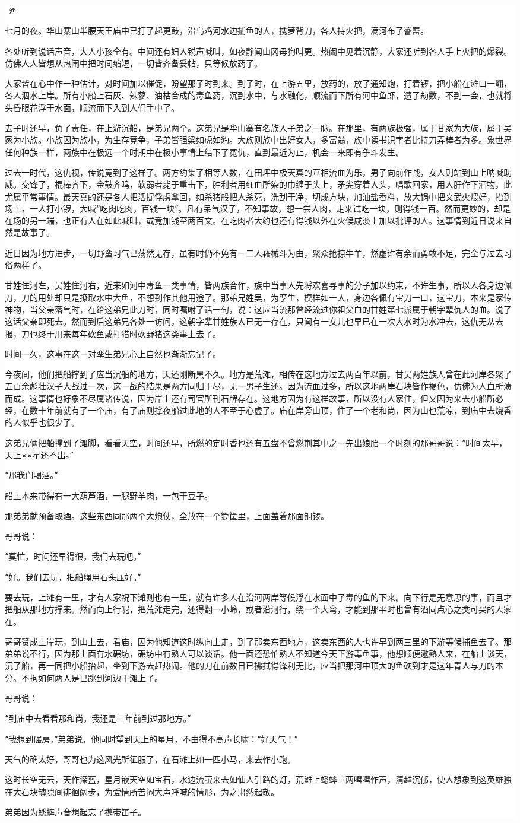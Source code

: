      渔 

   七月的夜。华山寨山半腰天王庙中已打了起更鼓，沿乌鸡河水边捕鱼的人，携箩背刀，各人持火把，满河布了罾罶。 

   各处听到说话声音，大人小孩全有。中间还有妇人锐声喊叫，如夜静闻山冈母狗叫更。热闹中见着沉静，大家还听到各人手上火把的爆裂。仿佛人人皆想从热闹中把时间缩短，一切皆齐备妥帖，只等候放药了。

   大家皆在心中作一种估计，对时间加以催促，盼望那子时到来。到子时，在上游五里，放药的，放了通知炮，打着锣，把小船在滩口一翻，各人泅水上岸。所有小船上石灰、辣蓼、油枯合成的毒鱼药，沉到水中，与水融化，顺流而下所有河中鱼虾，遭了劫数，不到一会，也就将头昏眼花浮于水面，顺流而下入到人们手中了。

   去子时还早，负了责任，在上游沉船，是弟兄两个。这弟兄是华山寨有名族人子弟之一脉。在那里，有两族极强，属于甘家为大族，属于吴家为小族。小族因为族小，为生存竞争，子弟皆强梁如虎如豹。大族则族中出好女人，多富翁，族中读书识字者比持刀弄棒者为多。象世界任何种族一样，两族中在极远一个时期中在极小事情上结下了冤仇，直到最近为止，机会一来即有争斗发生。

   过去一时代，这仇视，传说竟到了这样子。两方约集了相等人数，在田坪中极天真的互相流血为乐，男子向前作战，女人则站到山上呐喊助威。交锋了，棍棒齐下，金鼓齐鸣，软弱者毙于重击下，胜利者用红血所染的巾缠于头上，矛尖穿着人头，唱歌回家，用人肝作下酒物，此尤属平常事情。最天真的还是各人把活捉俘虏拿回，如杀猪般把人杀死，洗刮干净，切成方块，加油盐香料，放大锅中把文武火煨好，抬到场上，一人打小锣，大喊“吃肉吃肉，百钱一块”。凡有呆气汉子，不知事故，想一尝人肉，走来试吃一块，则得钱一百。然而更妙的，却是在场的另一端，也正有人在如此喊叫，或竟加钱至两百文。在吃肉者大约也还有得钱以外在火候咸淡上加以批评的人。这事情到近日说来自然是故事了。

   近日因为地方进步，一切野蛮习气已荡然无存，虽有时仍不免有一二人藉械斗为由，聚众抢掠牛羊，然虚诈有余而勇敢不足，完全与过去习俗两样了。 

   甘姓住河左，吴姓住河右，近来如河中毒鱼一类事情，皆两族合作，族中当事人先将欢喜寻事的分子加以约束，不许生事，所以人各身边佩刀，刀的用处却只是撩取水中大鱼，不想到作其他用途了。那弟兄姓吴，为孪生，模样如一人，身边各佩有宝刀一口，这宝刀，本来是家传神物，当父亲落气时，在给这弟兄此刀时，同时嘱咐了话一句，说：这应当流那曾经流过你祖父血的甘姓第七派属于朝字辈仇人的血。说了这话父亲即死去。然而到后这弟兄各处一访问，这朝字辈甘姓族人已无一存在，只闻有一女儿也早已在一次大水时为水冲去，这仇无从去报，刀也终于用来每年砍鱼或打猎时砍野猪这类事上去了。

   时间一久，这事在这一对孪生弟兄心上自然也渐渐忘记了。 

   今夜间，他们把船撑到了应当沉船的地方，天还刚断黑不久。地方是荒滩，相传在这地方过去两百年以前，甘吴两姓族人曾在此河岸各聚了五百余彪壮汉子大战过一次，这一战的结果是两方同归于尽，无一男子生还。因为流血过多，所以这地两岸石块皆作褐色，仿佛为人血所渍而成。这事情也好象不尽属诸传说，因为岸上还有司官所刊石牌存在。这地方因为有这样故事，所以没有人家住，但又因为来去小船所必经，在数十年前就有了一个庙，有了庙则撑夜船过此地的人不至于心虚了。庙在岸旁山顶，住了一个老和尚，因为山也荒凉，到庙中去烧香的人似乎也很少了。

   这弟兄俩把船撑到了滩脚，看看天空，时间还早，所燃的定时香也还有五盘不曾燃荆其中之一先出娘胎一个时刻的那哥哥说：“时间太早，天上××星还不出。” 

   “那我们喝酒。” 

   船上本来带得有一大葫芦酒，一腿野羊肉，一包干豆子。 

   那弟弟就预备取酒。这些东西同那两个大炮仗，全放在一个箩筐里，上面盖着那面铜锣。 

   哥哥说： 

   “莫忙，时间还早得很，我们去玩吧。” 

   “好。我们去玩，把船绳用石头压好。” 

   要去玩，上滩有一里，才有人家祝下滩则也有一里，就有许多人在沿河两岸等候浮在水面中了毒的鱼的下来。向下行是无意思的事，而且才把船从那地方撑来。然而向上行呢，把荒滩走完，还得翻一小岭，或者沿河行，绕一个大弯，才能到那平时也曾有酒同点心之类可买的人家在。

   哥哥赞成上岸玩，到山上去，看庙，因为他知道这时纵向上走，到了那卖东西地方，这卖东西的人也许早到两三里的下游等候捕鱼去了。那弟弟说不行，因为那上面有水碾坊，碾坊中有熟人可以谈话。他一面还恐怕熟人不知道今天下游毒鱼事，他想顺便邀熟人来，在船上谈天，沉了船，再一同把小船抬起，坐到下游去赶热闹。他的刀在前数日已拂拭得锋利无比，应当把那河中顶大的鱼砍到才是这年青人与刀的本分。不拘如何两人是已跳到河边干滩上了。

   哥哥说： 

   “到庙中去看看那和尚，我还是三年前到过那地方。” 

   “我想到碾房，”弟弟说，他同时望到天上的星月，不由得不高声长啸：“好天气！” 

   天气的确太好，哥哥也为这风光所征服了，在石滩上如一匹小马，来去作小跑。 

   这时长空无云，天作深蓝，星月嵌天空如宝石，水边流萤来去如仙人引路的灯，荒滩上蟋蟀三两嘒嘒作声，清越沉郁，使人想象到这英雄独在大石块罅隙间徘徊阔步，为爱情所苦闷大声呼喊的情形，为之肃然起敬。

   弟弟因为蟋蟀声音想起忘了携带笛子。 

